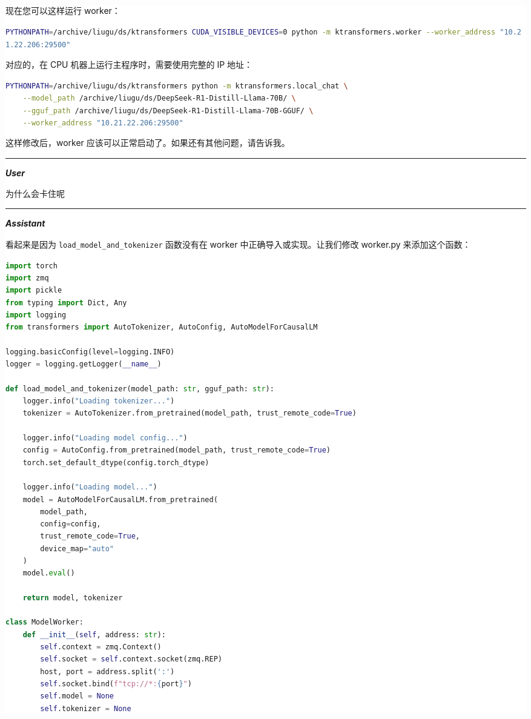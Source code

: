 现在您可以这样运行 worker：

```bash
PYTHONPATH=/archive/liugu/ds/ktransformers CUDA_VISIBLE_DEVICES=0 python -m ktransformers.worker --worker_address "10.21.22.206:29500"
```

对应的，在 CPU 机器上运行主程序时，需要使用完整的 IP 地址：

```bash
PYTHONPATH=/archive/liugu/ds/ktransformers python -m ktransformers.local_chat \
    --model_path /archive/liugu/ds/DeepSeek-R1-Distill-Llama-70B/ \
    --gguf_path /archive/liugu/ds/DeepSeek-R1-Distill-Llama-70B-GGUF/ \
    --worker_address "10.21.22.206:29500"
```

这样修改后，worker 应该可以正常启动了。如果还有其他问题，请告诉我。

---

_**User**_

为什么会卡住呢

---

_**Assistant**_



看起来是因为 `load_model_and_tokenizer` 函数没有在 worker 中正确导入或实现。让我们修改 worker.py 来添加这个函数：

```python:ktransformers/worker.py
import torch
import zmq
import pickle
from typing import Dict, Any
import logging
from transformers import AutoTokenizer, AutoConfig, AutoModelForCausalLM

logging.basicConfig(level=logging.INFO)
logger = logging.getLogger(__name__)

def load_model_and_tokenizer(model_path: str, gguf_path: str):
    logger.info("Loading tokenizer...")
    tokenizer = AutoTokenizer.from_pretrained(model_path, trust_remote_code=True)
    
    logger.info("Loading model config...")
    config = AutoConfig.from_pretrained(model_path, trust_remote_code=True)
    torch.set_default_dtype(config.torch_dtype)
    
    logger.info("Loading model...")
    model = AutoModelForCausalLM.from_pretrained(
        model_path,
        config=config,
        trust_remote_code=True,
        device_map="auto"
    )
    model.eval()
    
    return model, tokenizer

class ModelWorker:
    def __init__(self, address: str):
        self.context = zmq.Context()
        self.socket = self.context.socket(zmq.REP)
        host, port = address.split(':')
        self.socket.bind(f"tcp://*:{port}")
        self.model = None
        self.tokenizer = None
```